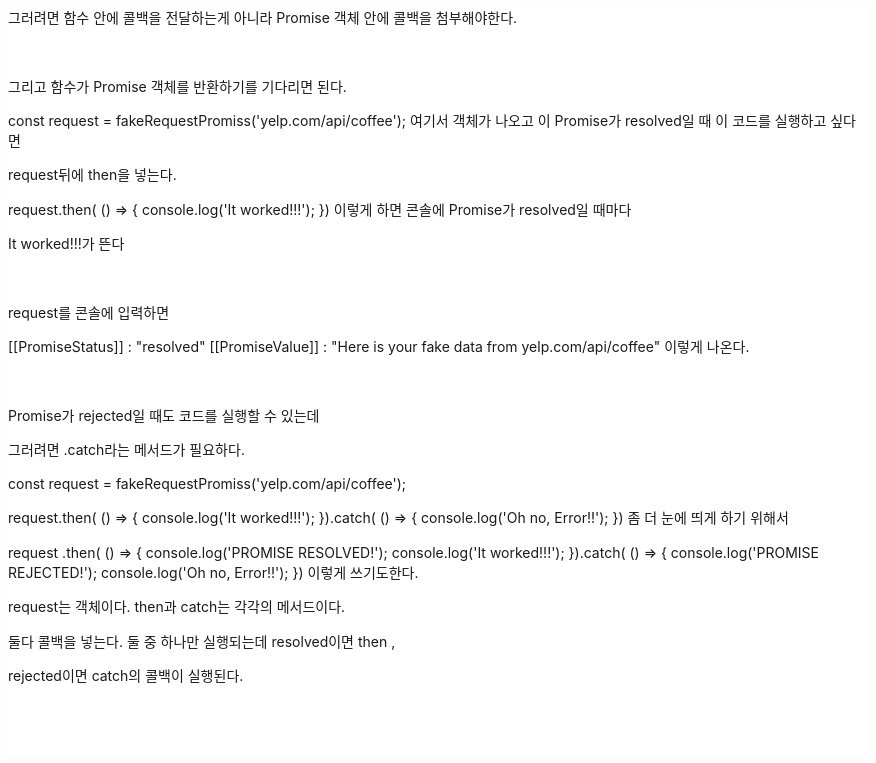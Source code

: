 그러려면 함수 안에 콜백을 전달하는게 아니라 Promise 객체 안에 콜백을 첨부해야한다.

​

그리고 함수가 Promise 객체를 반환하기를 기다리면 된다.

const request = fakeRequestPromiss('yelp.com/api/coffee');
여기서 객체가 나오고 이 Promise가 resolved일 때 이 코드를 실행하고 싶다면

request뒤에 then을 넣는다.

request.then( () => {
console.log('It worked!!!');
})
이렇게 하면 콘솔에 Promise가 resolved일 때마다

It worked!!!가 뜬다

​

request를 콘솔에 입력하면

[[PromiseStatus]] : "resolved"
[[PromiseValue]] : "Here is your fake data from yelp.com/api/coffee"
이렇게 나온다.

​

Promise가 rejected일 때도 코드를 실행할 수 있는데

그러려면 .catch라는 메서드가 필요하다.

const request = fakeRequestPromiss('yelp.com/api/coffee');

request.then( () => {
console.log('It worked!!!');
}).catch( () => {
console.log('Oh no, Error!!');
})
좀 더 눈에 띄게 하기 위해서

request
.then( () => {
console.log('PROMISE RESOLVED!');
console.log('It worked!!!');
}).catch( () => {
console.log('PROMISE REJECTED!');
console.log('Oh no, Error!!');
})
이렇게 쓰기도한다.

request는 객체이다. then과 catch는 각각의 메서드이다.

둘다 콜백을 넣는다. 둘 중 하나만 실행되는데 resolved이면 then ,

rejected이면 catch의 콜백이 실행된다.

​

​
